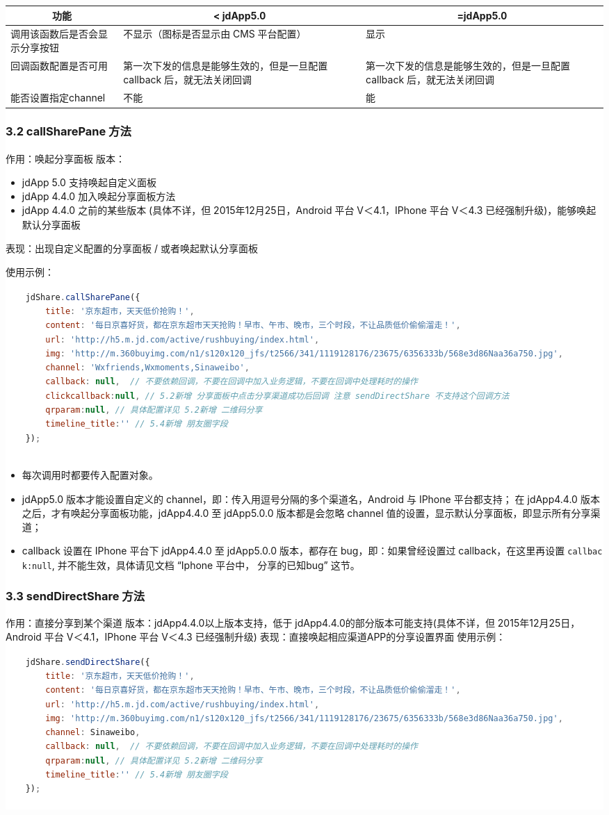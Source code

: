 |  功能         | < jdApp5.0          |  =jdApp5.0     |
|-------------- |---------------------|----------------|
|调用该函数后是否会显示分享按钮| 不显示（图标是否显示由 CMS 平台配置）    | 显示     |
|回调函数配置是否可用| 第一次下发的信息是能够生效的，但是一旦配置 callback 后，就无法关闭回调    |   第一次下发的信息是能够生效的，但是一旦配置 callback 后，就无法关闭回调     |
|能否设置指定channel| 不能    |  能    |
    

### 3.2 callSharePane 方法
作用：唤起分享面板
版本：

* jdApp 5.0 支持唤起自定义面板
* jdApp 4.4.0 加入唤起分享面板方法
* jdApp 4.4.0 之前的某些版本 (具体不详，但 2015年12月25日，Android 平台 V＜4.1，IPhone 平台 V＜4.3 已经强制升级)，能够唤起默认分享面板
      
表现：出现自定义配置的分享面板 / 或者唤起默认分享面板

使用示例：
```javascript
    jdShare.callSharePane({
        title: '京东超市，天天低价抢购！',
        content: '每日京喜好货，都在京东超市天天抢购！早市、午市、晚市，三个时段，不让品质低价偷偷溜走！',
        url: 'http://h5.m.jd.com/active/rushbuying/index.html',
        img: 'http://m.360buyimg.com/n1/s120x120_jfs/t2566/341/1119128176/23675/6356333b/568e3d86Naa36a750.jpg',
        channel: 'Wxfriends,Wxmoments,Sinaweibo',
        callback: null,  // 不要依赖回调，不要在回调中加入业务逻辑，不要在回调中处理耗时的操作
		clickcallback:null, // 5.2新增 分享面板中点击分享渠道成功后回调 注意 sendDirectShare 不支持这个回调方法
		qrparam:null, // 具体配置详见 5.2新增 二维码分享 
		timeline_title:'' // 5.4新增 朋友圈字段
    });
   
```

* 每次调用时都要传入配置对象。

* jdApp5.0 版本才能设置自定义的 channel，即：传入用逗号分隔的多个渠道名，Android 与 IPhone 平台都支持；
在 jdApp4.4.0 版本之后，才有唤起分享面板功能，jdApp4.4.0 至 jdApp5.0.0 版本都是会忽略 channel 值的设置，显示默认分享面板，即显示所有分享渠道；

* callback 设置在 IPhone 平台下 jdApp4.4.0 至 jdApp5.0.0 版本，都存在 bug，即：如果曾经设置过 callback，在这里再设置 `callback:null`, 并不能生效，具体请见文档 “Iphone 平台中， 分享的已知bug” 这节。


### 3.3 sendDirectShare 方法
作用：直接分享到某个渠道
版本：jdApp4.4.0以上版本支持，低于 jdApp4.4.0的部分版本可能支持(具体不详，但 2015年12月25日，Android 平台 V＜4.1，IPhone 平台 V＜4.3 已经强制升级)
表现：直接唤起相应渠道APP的分享设置界面
使用示例：

```javascript
    jdShare.sendDirectShare({
        title: '京东超市，天天低价抢购！',
        content: '每日京喜好货，都在京东超市天天抢购！早市、午市、晚市，三个时段，不让品质低价偷偷溜走！',
        url: 'http://h5.m.jd.com/active/rushbuying/index.html',
        img: 'http://m.360buyimg.com/n1/s120x120_jfs/t2566/341/1119128176/23675/6356333b/568e3d86Naa36a750.jpg',
        channel: Sinaweibo,
        callback: null,  // 不要依赖回调，不要在回调中加入业务逻辑，不要在回调中处理耗时的操作
		qrparam:null, // 具体配置详见 5.2新增 二维码分享 
		timeline_title:'' // 5.4新增 朋友圈字段
    });
   
```
